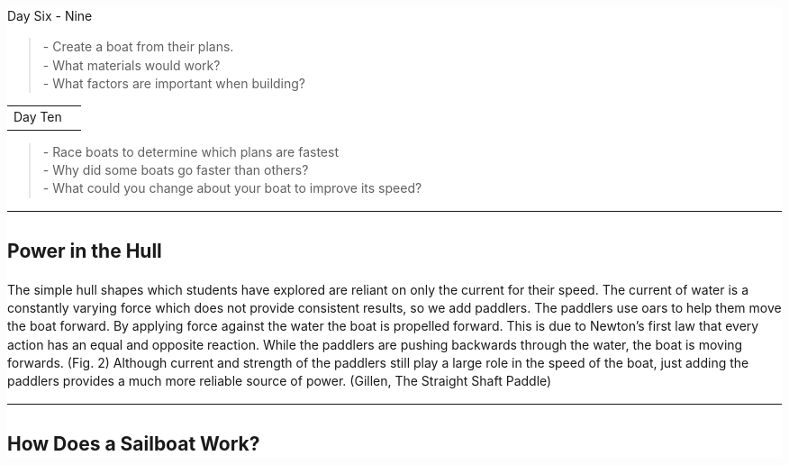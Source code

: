 </dt>
</dt>
</dt>
</dt>
</dl>
</blockquote>
<p>
Day Six - Nine
</p>
<blockquote>
<dl>
<dt>
- Create a boat from their plans.
<dt>
- What materials would work?
<dt>
- What factors are important when building?
</dt>
</dt>
</dt>
</dl>
</blockquote>
<table border="0">
<tr>
<td>
Day Ten
</td>
<td>
</td>
</tr>
</table>
<blockquote>
<dl>
<dt>
- Race boats to determine which plans are fastest
<dt>
- Why did some boats go faster than others?
<dt>
- What could you change about your boat to improve its speed?
</dt>
</dt>
</dt>
</dl>
</blockquote>
<hr/>
<h2>
Power in the Hull
</h2>
<p>
The simple hull shapes which students have explored are reliant on only the current for their speed. The current of water is a constantly varying force which does not provide consistent results, so we add paddlers. The paddlers use oars to help them move the boat forward. By applying force against the water the boat is propelled forward. This is due to Newton’s first law that every action has an equal and opposite reaction. While the paddlers are pushing backwards through the water, the boat is moving forwards. (Fig. 2) Although current and strength of the paddlers still play a large role in the speed of the boat, just adding the paddlers provides a much more reliable source of power. (Gillen, The Straight Shaft Paddle)
</p>
<hr/>
<h2>
How Does a Sailboat Work?
</h2>
<p>